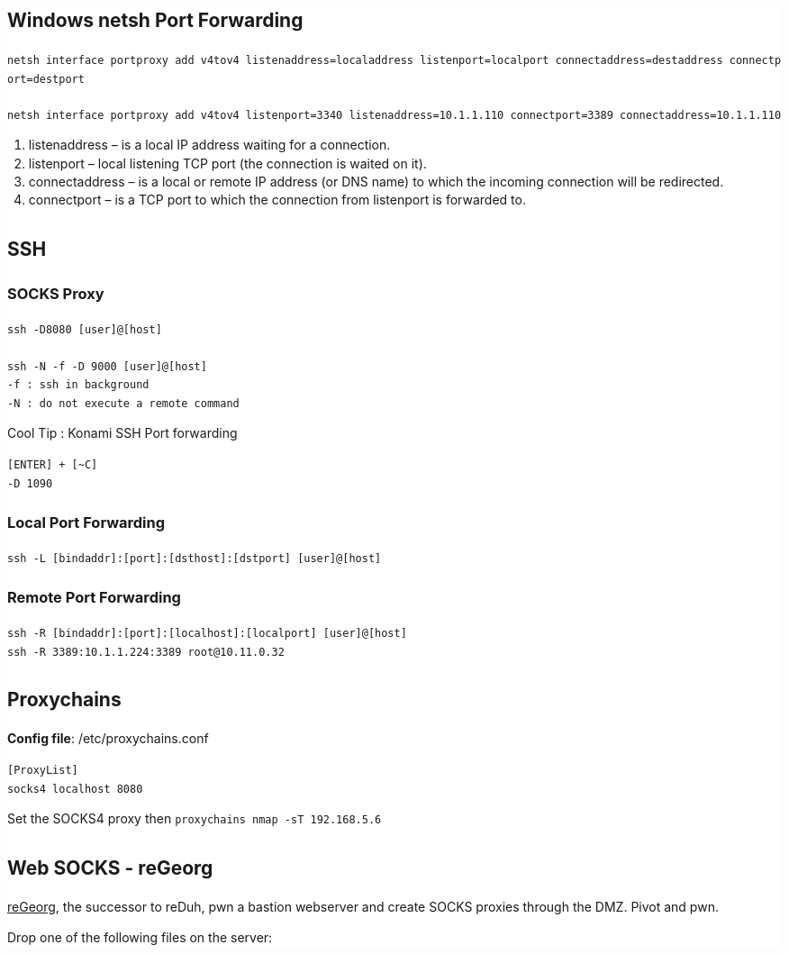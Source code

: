 ## Windows netsh Port Forwarding

    netsh interface portproxy add v4tov4 listenaddress=localaddress listenport=localport connectaddress=destaddress connectport=destport
    
    netsh interface portproxy add v4tov4 listenport=3340 listenaddress=10.1.1.110 connectport=3389 connectaddress=10.1.1.110

1. listenaddress – is a local IP address waiting for a connection.
2. listenport – local listening TCP port (the connection is waited on it).
3. connectaddress – is a local or remote IP address (or DNS name) to which the incoming connection will be redirected.
4. connectport – is a TCP port to which the connection from listenport is forwarded to.

## SSH

### SOCKS Proxy

    ssh -D8080 [user]@[host]
    
    ssh -N -f -D 9000 [user]@[host]
    -f : ssh in background
    -N : do not execute a remote command

Cool Tip : Konami SSH Port forwarding

    [ENTER] + [~C]
    -D 1090

### Local Port Forwarding

    ssh -L [bindaddr]:[port]:[dsthost]:[dstport] [user]@[host]

### Remote Port Forwarding

    ssh -R [bindaddr]:[port]:[localhost]:[localport] [user]@[host]
    ssh -R 3389:10.1.1.224:3389 root@10.11.0.32

## Proxychains

**Config file**: /etc/proxychains.conf

    [ProxyList]
    socks4 localhost 8080

Set the SOCKS4 proxy then `proxychains nmap -sT 192.168.5.6`

## Web SOCKS - reGeorg

[reGeorg](https://github.com/sensepost/reGeorg), the successor to reDuh, pwn a bastion webserver and create SOCKS proxies through the DMZ. Pivot and pwn.

Drop one of the following files on the server:
